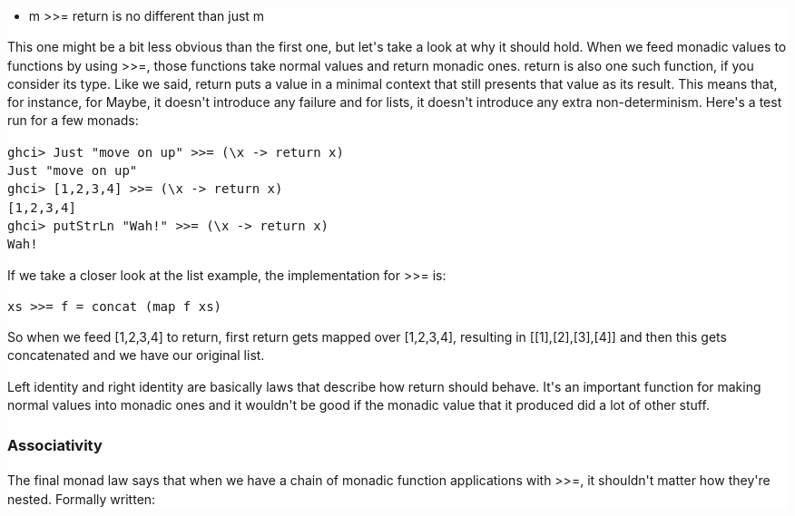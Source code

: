 <ul>
    <li><span class="label law">m &gt;&gt;= return</span> is no different than 
    just <span class="label law">m</span></li>
</ul>

<p>
This one might be a bit less obvious than the first one, but let's take a look 
at why it should hold. When we feed monadic values to functions by using <span 
class="fixed">&gt;&gt;=</span>, those functions take normal values and return 
monadic ones. <span class="fixed">return</span> is also one such function, if 
you consider its type. Like we said, <span class="fixed">return</span> puts a 
value in a minimal context that still presents that value as its result. This 
means that, for instance, for <span class="fixed">Maybe</span>, it doesn't 
introduce any failure and for lists, it doesn't introduce any extra 
non-determinism. Here's a test run for a few monads:
</p>

<pre name="code" class="haskell:hs">
ghci&gt; Just "move on up" &gt;&gt;= (\x -&gt; return x)
Just "move on up"
ghci&gt; [1,2,3,4] &gt;&gt;= (\x -&gt; return x)
[1,2,3,4]
ghci&gt; putStrLn "Wah!" &gt;&gt;= (\x -&gt; return x)
Wah!
</pre>

<p>
If we take a closer look at the list example, the implementation for 
<span class="fixed">&gt;&gt;=</span> is:
</p>

<pre name="code" class="haskell:hs">
xs &gt;&gt;= f = concat (map f xs)
</pre>

<p>
So when we feed <span class="fixed">[1,2,3,4]</span> to 
<span class="fixed">return</span>, first <span class="fixed">return</span>
gets mapped over <span class="fixed">[1,2,3,4]</span>, resulting in 
<span class="fixed">[[1],[2],[3],[4]]</span> and then this gets concatenated and 
we have our original list.
</p>

<p>
Left identity and right identity are basically laws that describe how <span 
class="fixed">return</span> should behave. It's an important function for 
making normal values into monadic ones and it wouldn't be good if the monadic 
value that it produced did a lot of other stuff.
</p>

<h3>Associativity</h3>

<p>
The final monad law says that when we have a chain of monadic function 
applications with <span class="fixed">&gt;&gt;=</span>, it shouldn't matter how 
they're nested. Formally written:
</p>

